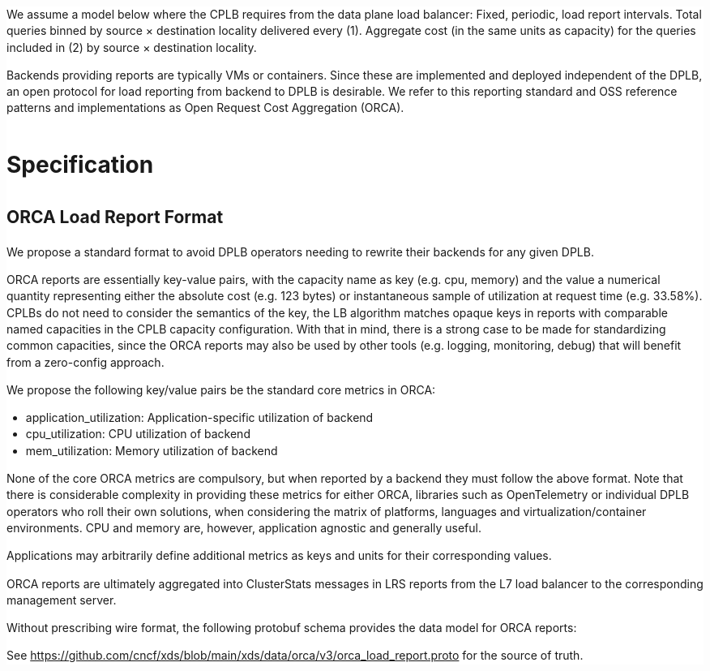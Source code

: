 We assume a model below where the CPLB requires from the data plane load balancer: Fixed, periodic,
load report intervals.  Total queries binned by source × destination locality delivered every (1).
Aggregate cost (in the same units as capacity) for the queries included in (2) by source ×
destination locality.

Backends providing reports are typically VMs or containers. Since these are implemented and deployed
independent of the DPLB, an open protocol for load reporting from backend to DPLB is desirable. We
refer to this reporting standard and OSS reference patterns and implementations as Open Request Cost
Aggregation (ORCA).

# Specification

## ORCA Load Report Format

We propose a standard format to avoid DPLB operators needing to rewrite their backends for any given
DPLB.

ORCA reports are essentially key-value pairs, with the capacity name as key (e.g. cpu, memory) and
the value a numerical quantity representing either the absolute cost (e.g. 123 bytes) or
instantaneous sample of utilization at request time (e.g. 33.58%). CPLBs do not need to consider the
semantics of the key, the LB algorithm matches opaque keys in reports with comparable named
capacities in the CPLB capacity configuration. With that in mind, there is a strong case to be made
for standardizing common capacities, since the ORCA reports may also be used by other tools (e.g.
logging, monitoring, debug) that will benefit from a zero-config approach.

We propose the following key/value pairs be the standard core metrics in ORCA:

* application\_utilization: Application-specific utilization of backend
* cpu\_utilization: CPU
utilization of backend
* mem\_utilization: Memory utilization of backend

None of the core ORCA metrics are compulsory, but when reported by a backend they must follow the
above format. Note that there is considerable complexity in providing these metrics for either ORCA,
libraries such as OpenTelemetry or individual DPLB operators who roll their own solutions, when
considering the matrix of platforms, languages and virtualization/container environments. CPU and
memory are, however, application agnostic and generally useful.

Applications may arbitrarily define additional metrics as keys and units for their corresponding
values.

ORCA reports are ultimately aggregated into ClusterStats messages in LRS reports from the L7 load
balancer to the corresponding management server.

Without prescribing wire format, the following protobuf schema provides the data model for ORCA
reports:

See https://github.com/cncf/xds/blob/main/xds/data/orca/v3/orca_load_report.proto for the source
of truth.

